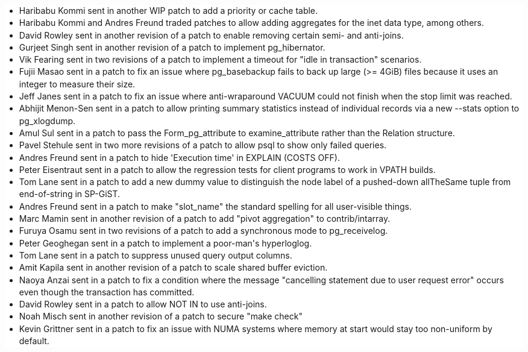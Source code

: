 <ul>

<li>Haribabu Kommi sent in another WIP patch to add a priority or cache table.</li>

<li>Haribabu Kommi and Andres Freund traded patches to allow adding aggregates for the inet data type, among others.</li>

<li>David Rowley sent in another revision of a patch to enable removing certain semi- and anti-joins.</li>

<li>Gurjeet Singh sent in another revision of a patch to implement pg_hibernator.</li>

<li>Vik Fearing sent in two revisions of a patch to implement a timeout for "idle in transaction" scenarios.</li>

<li>Fujii Masao sent in a patch to fix an issue where pg_basebackup fails to back up large (&gt;= 4GiB) files because it uses an integer to measure their size.</li>

<li>Jeff Janes sent in a patch to fix an issue where anti-wraparound VACUUM could not finish when the stop limit was reached.</li>

<li>Abhijit Menon-Sen sent in a patch to allow printing summary statistics instead of individual records via a new --stats option to pg_xlogdump.</li>

<li>Amul Sul sent in a patch to pass the Form_pg_attribute to examine_attribute rather than the Relation structure.</li>

<li>Pavel Stehule sent in two more revisions of a patch to allow psql to show only failed queries.</li>

<li>Andres Freund sent in a patch to hide 'Execution time' in EXPLAIN (COSTS OFF).</li>

<li>Peter Eisentraut sent in a patch to allow the regression tests for client programs to work in VPATH builds.</li>

<li>Tom Lane sent in a patch to add a new dummy value to distinguish the node label of a pushed-down allTheSame tuple from end-of-string in SP-GiST.</li>

<li>Andres Freund sent in a patch to make "slot_name" the standard spelling for all user-visible things.</li>

<li>Marc Mamin sent in another revision of a patch to add "pivot aggregation" to contrib/intarray.</li>

<li>Furuya Osamu sent in two revisions of a patch to add a synchronous mode to pg_receivelog.</li>

<li>Peter Geoghegan sent in a patch to implement a poor-man's hyperloglog.</li>

<li>Tom Lane sent in a patch to suppress unused query output columns.</li>

<li>Amit Kapila sent in another revision of a patch to scale shared buffer eviction.</li>

<li>Naoya Anzai sent in a patch to fix a condition where the message "cancelling statement due to user request error" occurs even though the transaction has committed.</li>

<li>David Rowley sent in a patch to allow NOT IN to use anti-joins.</li>

<li>Noah Misch sent in another revision of a patch to secure "make check"</li>

<li>Kevin Grittner sent in a patch to fix an issue with NUMA systems where memory at start would stay too non-uniform by default.</li>
